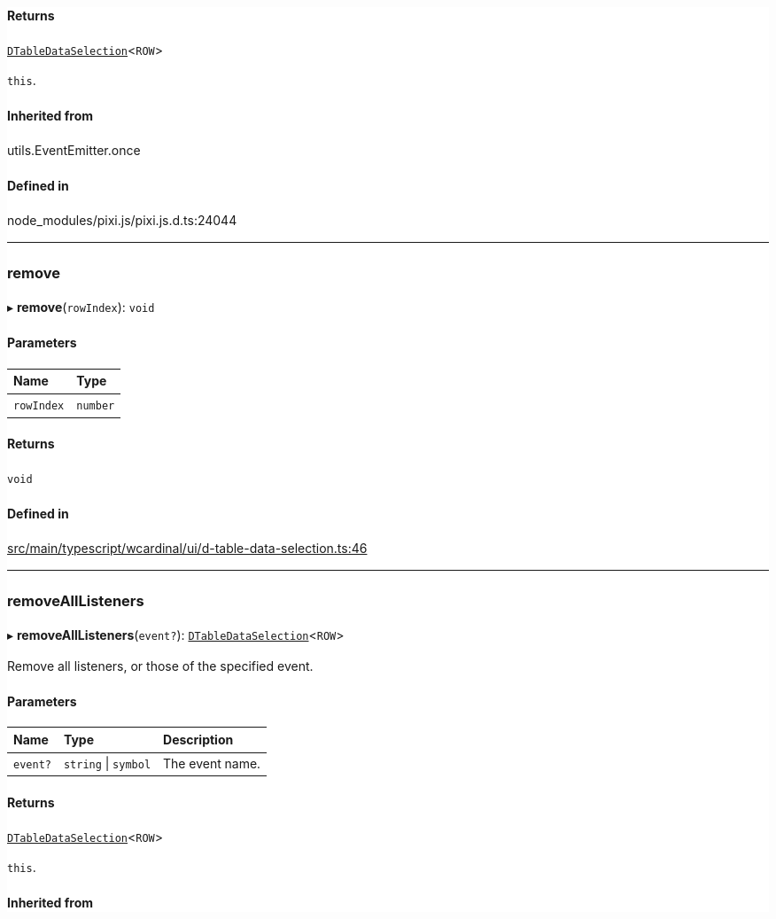 #### Returns

[`DTableDataSelection`](DTableDataSelection.md)<`ROW`\>

`this`.

#### Inherited from

utils.EventEmitter.once

#### Defined in

node_modules/pixi.js/pixi.js.d.ts:24044

___

### remove

▸ **remove**(`rowIndex`): `void`

#### Parameters

| Name | Type |
| :------ | :------ |
| `rowIndex` | `number` |

#### Returns

`void`

#### Defined in

[src/main/typescript/wcardinal/ui/d-table-data-selection.ts:46](https://github.com/winter-cardinal/winter-cardinal-ui/blob/v0.160.0/src/main/typescript/wcardinal/ui/d-table-data-selection.ts#L46)

___

### removeAllListeners

▸ **removeAllListeners**(`event?`): [`DTableDataSelection`](DTableDataSelection.md)<`ROW`\>

Remove all listeners, or those of the specified event.

#### Parameters

| Name | Type | Description |
| :------ | :------ | :------ |
| `event?` | `string` \| `symbol` | The event name. |

#### Returns

[`DTableDataSelection`](DTableDataSelection.md)<`ROW`\>

`this`.

#### Inherited from
